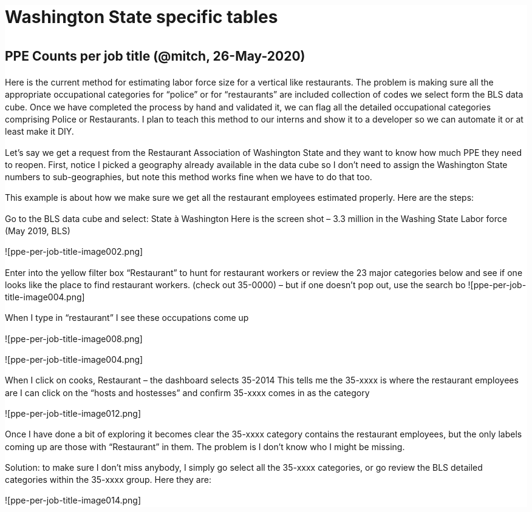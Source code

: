 # Washington State specific tables

## PPE Counts per job title (@mitch, 26-May-2020)
Here is the current method for estimating labor force size for a vertical like
restaurants.  The problem is making sure all the appropriate occupational
categories for “police” or for “restaurants” are included collection of codes we
select form the BLS data cube.  Once we have completed the process by hand and
validated it, we can flag all the detailed occupational categories comprising
Police or Restaurants. I plan to teach this method to our interns and show it to
a developer so we can automate it or at least make it DIY.
 
Let’s say we get a request from the Restaurant Association of Washington State
and they want to know how much PPE they need to reopen. First, notice I picked a
geography already available in the data cube so I don’t need to assign the
Washington State numbers to sub-geographies, but note this method works fine
when we have to do that too.
 
This example is about how we make sure we get all the restaurant employees
estimated properly.  Here are the steps:
 
Go to the BLS data cube and select: State à Washington Here is the screen shot –
3.3 million in the Washing State Labor force (May 2019, BLS)

![ppe-per-job-title-image002.png]

Enter into the yellow filter box “Restaurant”
to hunt for restaurant workers or review the 23 major categories below and see
if one looks like the place to find restaurant workers. (check out 35-0000) –
but if one doesn’t pop out, use the search bo  ![ppe-per-job-title-image004.png]
 
When I type in “restaurant”  I see these occupations come up
 
![ppe-per-job-title-image008.png]

![ppe-per-job-title-image004.png]

When I click on cooks, Restaurant – the dashboard
selects 35-2014 This tells me the 35-xxxx is where the restaurant employees are
I can click on the “hosts and hostesses” and confirm 35-xxxx comes in as the
category
 
![ppe-per-job-title-image012.png]

 
Once I have done a bit of exploring it becomes clear the 35-xxxx category contains the restaurant employees, but the only labels coming up are those with “Restaurant” in them. The problem is I don’t know who I  might be missing.
 
Solution: to make sure I don’t miss anybody, I simply go select all the 35-xxxx categories, or go review the BLS detailed categories within the 35-xxxx group. Here they are:
 
![ppe-per-job-title-image014.png]
 